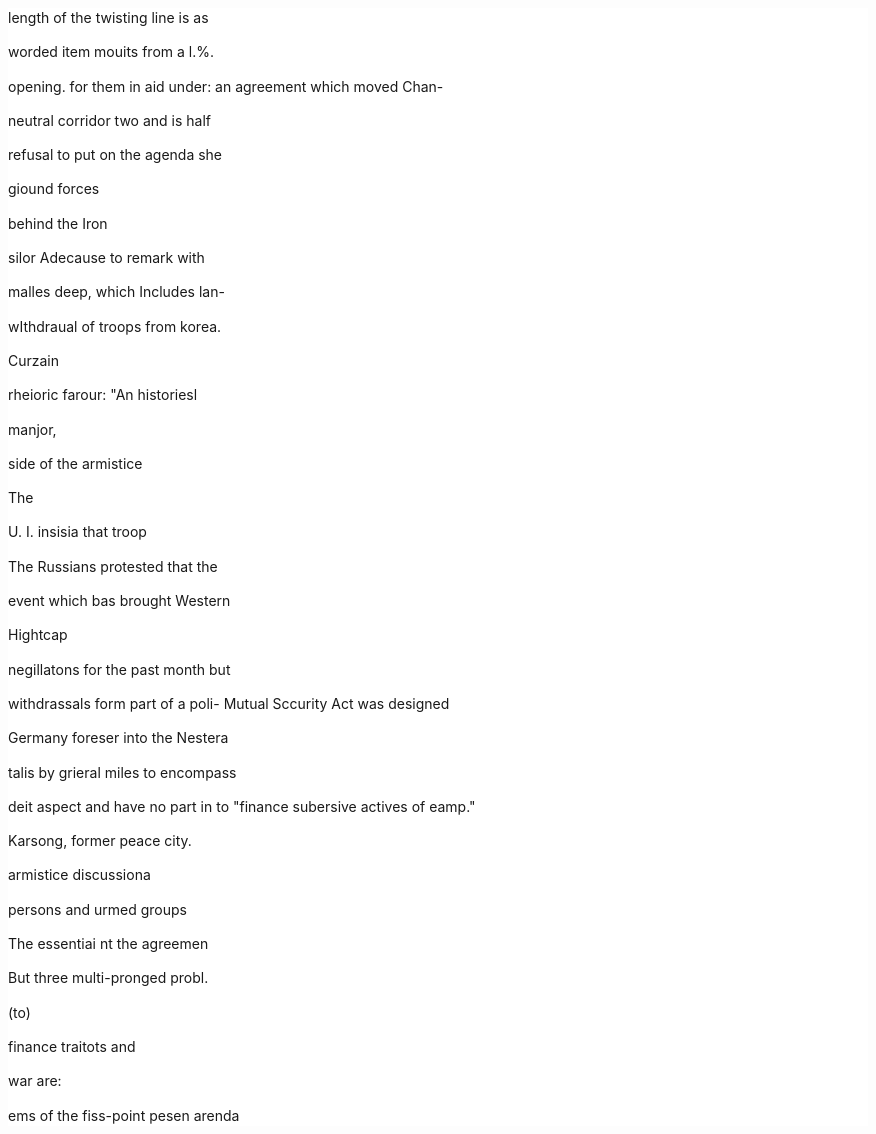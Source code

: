 length of the twisting line is as

worded item mouits from a l.%.

opening. for them in aid under: an agreement which moved Chan-

neutral corridor two and is half

refusal to put on the agenda she

giound forces

behind the Iron

silor Adecause to remark with

malles deep, which Includes lan-

wIthdraual of troops from korea.

Curzain

rheioric farour: "An historiesl

manjor,

side of the armistice

The

U. I. insisia that troop

The Russians protested that the

event which bas brought Western

Hightcap

negillatons for the past month but

withdrassals form part of a poli- Mutual Sccurity Act was designed

Germany foreser into the Nestera

talis by grieral miles to encompass

deit aspect and have no part in to "finance subersive actives of eamp."

Karsong, former peace city.

armistice discussiona

persons and urmed groups

The essentiai nt the agreemen

But three multi-pronged probl.

(to)

finance traitots and

war are:

ems of the fiss-point pesen arenda
